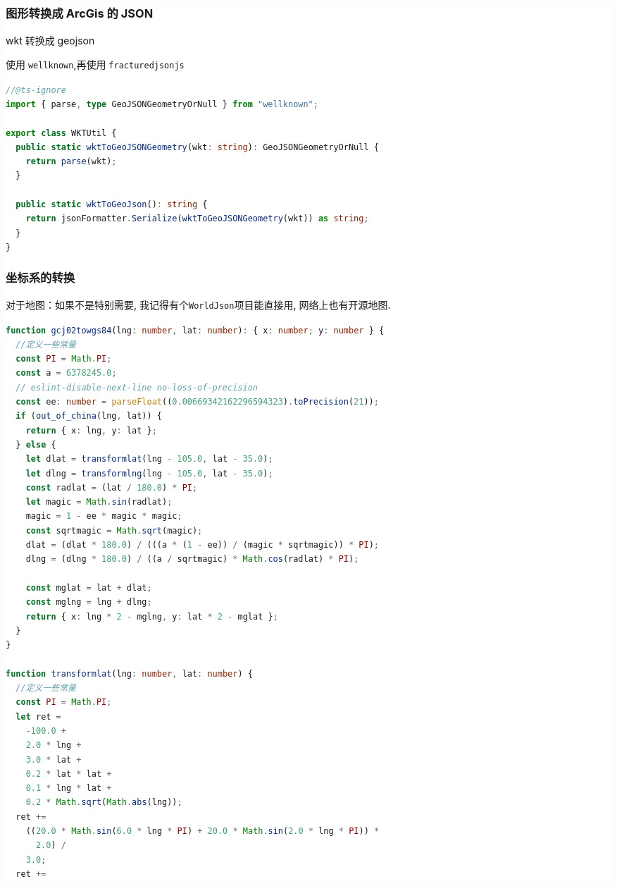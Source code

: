 ### 图形转换成 ArcGis 的 JSON

wkt 转换成 geojson

使用 `wellknown`,再使用 `fracturedjsonjs`

```ts
//@ts-ignore
import { parse, type GeoJSONGeometryOrNull } from "wellknown";

export class WKTUtil {
  public static wktToGeoJSONGeometry(wkt: string): GeoJSONGeometryOrNull {
    return parse(wkt);
  }

  public static wktToGeoJson(): string {
    return jsonFormatter.Serialize(wktToGeoJSONGeometry(wkt)) as string;
  }
}
```

### 坐标系的转换

对于地图：如果不是特别需要, 我记得有个`WorldJson`项目能直接用, 网络上也有开源地图.

```ts
function gcj02towgs84(lng: number, lat: number): { x: number; y: number } {
  //定义一些常量
  const PI = Math.PI;
  const a = 6378245.0;
  // eslint-disable-next-line no-loss-of-precision
  const ee: number = parseFloat((0.00669342162296594323).toPrecision(21));
  if (out_of_china(lng, lat)) {
    return { x: lng, y: lat };
  } else {
    let dlat = transformlat(lng - 105.0, lat - 35.0);
    let dlng = transformlng(lng - 105.0, lat - 35.0);
    const radlat = (lat / 180.0) * PI;
    let magic = Math.sin(radlat);
    magic = 1 - ee * magic * magic;
    const sqrtmagic = Math.sqrt(magic);
    dlat = (dlat * 180.0) / (((a * (1 - ee)) / (magic * sqrtmagic)) * PI);
    dlng = (dlng * 180.0) / ((a / sqrtmagic) * Math.cos(radlat) * PI);

    const mglat = lat + dlat;
    const mglng = lng + dlng;
    return { x: lng * 2 - mglng, y: lat * 2 - mglat };
  }
}

function transformlat(lng: number, lat: number) {
  //定义一些常量
  const PI = Math.PI;
  let ret =
    -100.0 +
    2.0 * lng +
    3.0 * lat +
    0.2 * lat * lat +
    0.1 * lng * lat +
    0.2 * Math.sqrt(Math.abs(lng));
  ret +=
    ((20.0 * Math.sin(6.0 * lng * PI) + 20.0 * Math.sin(2.0 * lng * PI)) *
      2.0) /
    3.0;
  ret +=
```